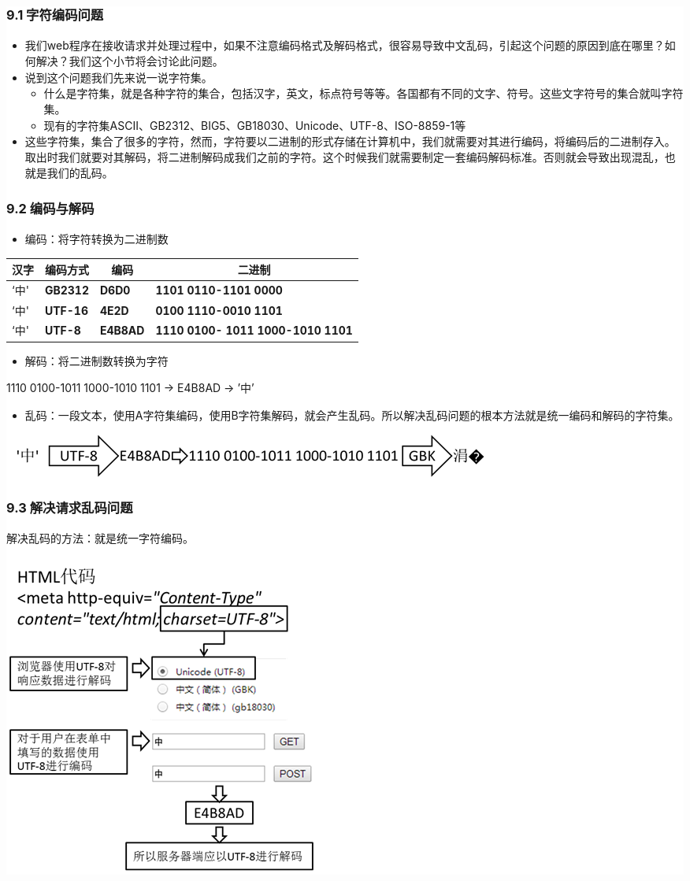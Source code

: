 ### 9.1 字符编码问题

- 我们web程序在接收请求并处理过程中，如果不注意编码格式及解码格式，很容易导致中文乱码，引起这个问题的原因到底在哪里？如何解决？我们这个小节将会讨论此问题。
- 说到这个问题我们先来说一说字符集。
  - 什么是字符集，就是各种字符的集合，包括汉字，英文，标点符号等等。各国都有不同的文字、符号。这些文字符号的集合就叫字符集。
  - 现有的字符集ASCII、GB2312、BIG5、GB18030、Unicode、UTF-8、ISO-8859-1等
- 这些字符集，集合了很多的字符，然而，字符要以二进制的形式存储在计算机中，我们就需要对其进行编码，将编码后的二进制存入。取出时我们就要对其解码，将二进制解码成我们之前的字符。这个时候我们就需要制定一套编码解码标准。否则就会导致出现混乱，也就是我们的乱码。

### 9.2 编码与解码

- 编码：将字符转换为二进制数

| 汉字 | 编码方式   | 编码       | 二进制                                         |
| ---- | ---------- | ---------- | ---------------------------------------------- |
| ‘中' | **GB2312** | **D6D0**   | **1101 0110-1101 0000**                        |
| ‘中' | **UTF-16** | **4E2D**   | **0100 1110-0010 1101**                        |
| ‘中' | **UTF-8**  | **E4B8AD** | **1110** **0100-** **1011** **1000-1010 1101** |

- 解码：将二进制数转换为字符

1110 0100-1011 1000-1010 1101 → E4B8AD → ’中’

- 乱码：一段文本，使用A字符集编码，使用B字符集解码，就会产生乱码。所以解决乱码问题的根本方法就是统一编码和解码的字符集。

![1558009252673](images/1558009252673.png)

### 9.3 解决请求乱码问题

解决乱码的方法：就是统一字符编码。

![1558009756944](images/1558009756944.png)
